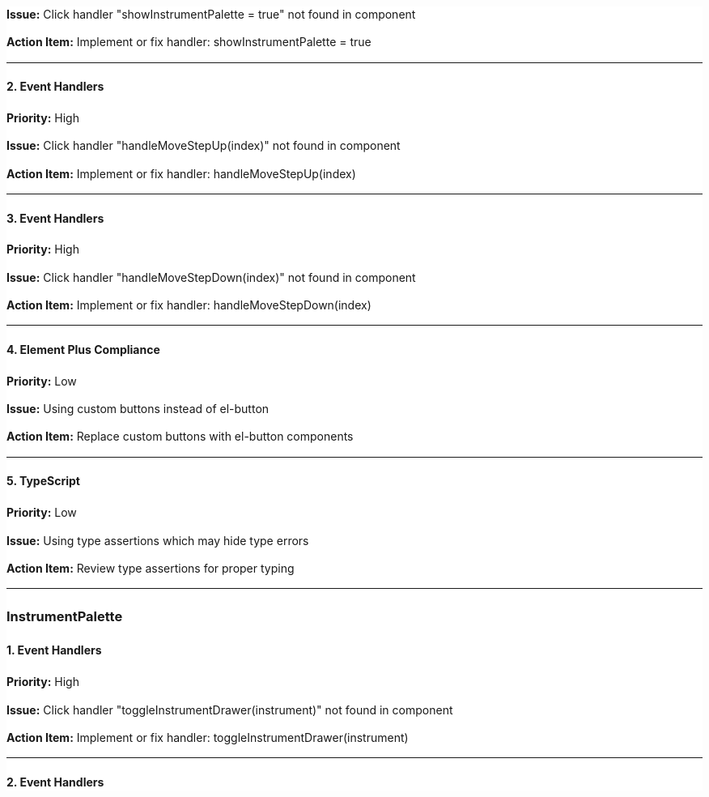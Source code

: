 **Issue:** Click handler "showInstrumentPalette = true" not found in component

**Action Item:** Implement or fix handler: showInstrumentPalette = true

---

#### 2. Event Handlers

**Priority:** High

**Issue:** Click handler "handleMoveStepUp(index)" not found in component

**Action Item:** Implement or fix handler: handleMoveStepUp(index)

---

#### 3. Event Handlers

**Priority:** High

**Issue:** Click handler "handleMoveStepDown(index)" not found in component

**Action Item:** Implement or fix handler: handleMoveStepDown(index)

---

#### 4. Element Plus Compliance

**Priority:** Low

**Issue:** Using custom buttons instead of el-button

**Action Item:** Replace custom buttons with el-button components

---

#### 5. TypeScript

**Priority:** Low

**Issue:** Using type assertions which may hide type errors

**Action Item:** Review type assertions for proper typing

---

### InstrumentPalette

#### 1. Event Handlers

**Priority:** High

**Issue:** Click handler "toggleInstrumentDrawer(instrument)" not found in component

**Action Item:** Implement or fix handler: toggleInstrumentDrawer(instrument)

---

#### 2. Event Handlers
